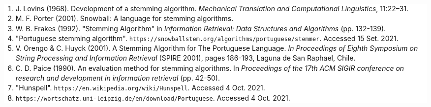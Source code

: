 1. J. Lovins (1968). Development of a stemming algorithm. *Mechanical Translation and Computational Linguistics*, 11:22–31.  
2. M. F. Porter (2001). Snowball: A language for stemming algorithms. 
3. W. B. Frakes (1992). "Stemming Algorithm" in *Information Retrieval: Data Structures and Algorithms* (pp. 132-139).
4. "Portuguese stemming algorithm". `https://snowballstem.org/algorithms/portuguese/stemmer`. Accessed 15 Set. 2021.
5. V. Orengo & C. Huyck (2001). A Stemming Algorithm for The Portuguese Language. *In Proceedings of Eighth Symposium on String Processing and Information Retrieval* (SPIRE 2001), pages 186-193, Laguna de San Raphael, Chile.
6. C. D. Paice (1990). An evaluation method for stemming algorithms. In *Proceedings of the 17th ACM SIGIR conference on research and development in information retrieval* (pp. 42-50).
7. "Hunspell". `https://en.wikipedia.org/wiki/Hunspell`. Accessed 4 Oct. 2021. 
8. `https://wortschatz.uni-leipzig.de/en/download/Portuguese`. Accessed 4 Oct. 2021.  
